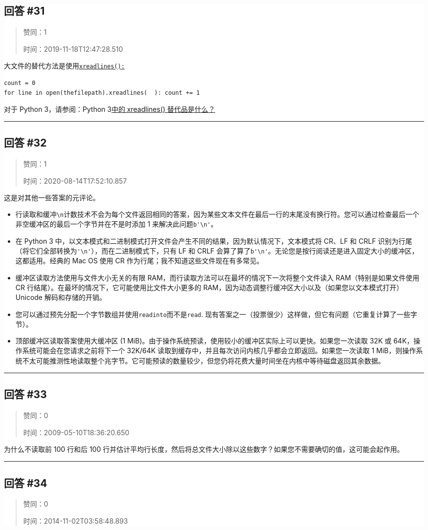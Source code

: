 ## 回答 #31

> 赞同：1
> 
> 时间：2019-11-18T12:47:28.510

大文件的替代方法是使用[`xreadlines():`](https://python-reference.readthedocs.io/en/latest/docs/file/xreadlines.html)

```
count = 0
for line in open(thefilepath).xreadlines(  ): count += 1 
```

对于 Python 3，请参阅：Python 3[中的 xreadlines() 替代品是什么？](https://stackoverflow.com/questions/3541274/what-substitutes-xreadlines-in-python-3)

* * *

## 回答 #32

> 赞同：1
> 
> 时间：2020-08-14T17:52:10.857

这是对其他一些答案的元评论。

*   行读取和缓冲`\n`计数技术不会为每个文件返回相同的答案，因为某些文本文件在最后一行的末尾没有换行符。您可以通过检查最后一个非空缓冲区的最后一个字节并在不是时添加 1 来解决此问题`b'\n'`。

*   在 Python 3 中，以文本模式和二进制模式打开文件会产生不同的结果，因为默认情况下，文本模式将 CR、LF 和 CRLF 识别为行尾（将它们全部转换为`'\n'`），而在二进制模式下，只有 LF 和 CRLF 会算了算了`b'\n'`。无论您是按行阅读还是进入固定大小的缓冲区，这都适用。经典的 Mac OS 使用 CR 作为行尾；我不知道这些文件现在有多常见。

*   缓冲区读取方法使用与文件大小无关的有限 RAM，而行读取方法可以在最坏的情况下一次将整个文件读入 RAM（特别是如果文件使用 CR 行结尾）。在最坏的情况下，它可能使用比文件大小更多的 RAM，因为动态调整行缓冲区大小以及（如果您以文本模式打开）Unicode 解码和存储的开销。

*   您可以通过预先分配一个字节数组并使用`readinto`而不是`read`. 现有答案之一（投票很少）这样做，但它有问题（它重复计算了一些字节）。

*   顶部缓冲区读取答案使用大缓冲区 (1 MiB)。由于操作系统预读，使用较小的缓冲区实际上可以更快。如果您一次读取 32K 或 64K，操作系统可能会在您请求之前将下一个 32K/64K 读取到缓存中，并且每次访问内核几乎都会立即返回。如果您一次读取 1 MiB，则操作系统不太可能推测性地读取整个兆字节。它可能预读的数量较少，但您仍将花费大量时间坐在内核中等待磁盘返回其余数据。

* * *

## 回答 #33

> 赞同：0
> 
> 时间：2009-05-10T18:36:20.650

为什么不读取前 100 行和后 100 行并估计平均行长度，然后将总文件大小除以这些数字？如果您不需要确切的值，这可能会起作用。

* * *

## 回答 #34

> 赞同：0
> 
> 时间：2014-11-02T03:58:48.893
